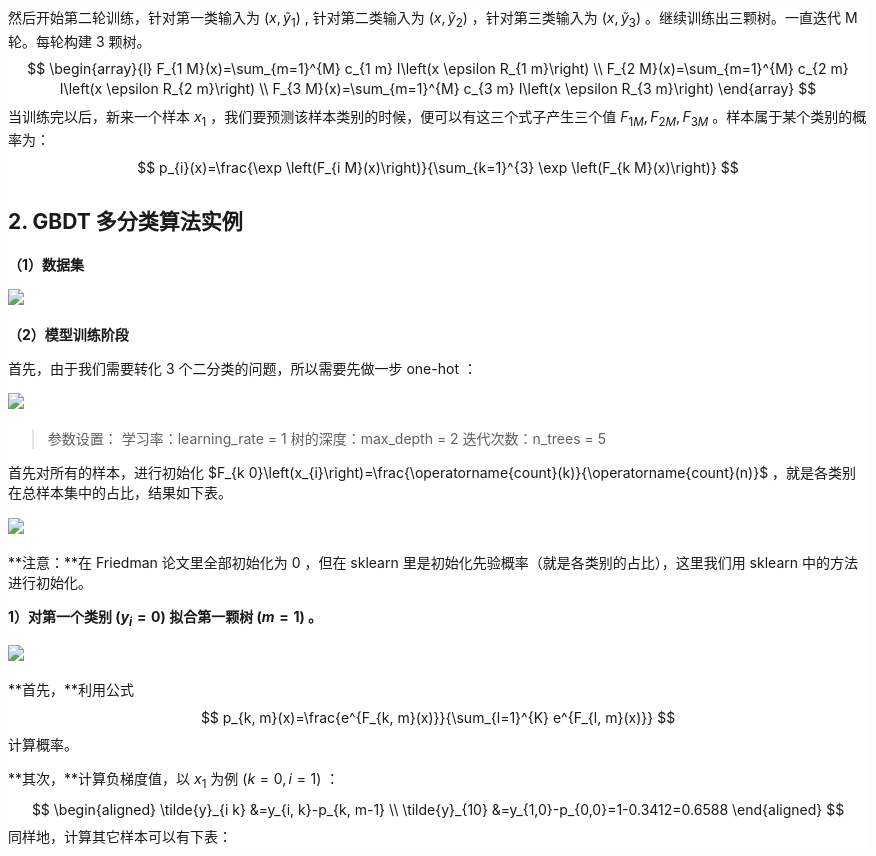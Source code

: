 然后开始第二轮训练，针对第一类输入为 $\left(x, \tilde{y}_{1}\right)$ , 针对第二类输入为 $\left(x, \tilde{y}_{2}\right)$ ，针对第三类输入为 $\left(x, \tilde{y}_{3}\right)$ 。继续训练出三颗树。一直迭代 M 轮。每轮构建 3 颗树。
$$
\begin{array}{l}
F_{1 M}(x)=\sum_{m=1}^{M} c_{1 m} I\left(x \epsilon R_{1 m}\right) \\
F_{2 M}(x)=\sum_{m=1}^{M} c_{2 m} I\left(x \epsilon R_{2 m}\right) \\
F_{3 M}(x)=\sum_{m=1}^{M} c_{3 m} I\left(x \epsilon R_{3 m}\right)
\end{array}
$$
当训练完以后，新来一个样本 $x_1$  ，我们要预测该样本类别的时候，便可以有这三个式子产生三个值 $F_{1M},F_{2M},F_{3M}$ 。样本属于某个类别的概率为：
$$
p_{i}(x)=\frac{\exp \left(F_{i M}(x)\right)}{\sum_{k=1}^{3} \exp \left(F_{k M}(x)\right)}
$$

## **2. GBDT 多分类算法实例**

**（1）数据集**

![](/Users/helloword/Anmingyu/Gor-rok/Algs/GBDT/MicroStrong/06_GBDT_multi/Fig3.png)

**（2）模型训练阶段**

首先，由于我们需要转化 3 个二分类的问题，所以需要先做一步 one-hot ：

![](/Users/helloword/Anmingyu/Gor-rok/Algs/GBDT/MicroStrong/06_GBDT_multi/Fig4.png)

> 参数设置：
> 学习率：learning_rate = 1
> 树的深度：max_depth = 2
> 迭代次数：n_trees = 5

首先对所有的样本，进行初始化 $F_{k 0}\left(x_{i}\right)=\frac{\operatorname{count}(k)}{\operatorname{count}(n)}$ ，就是各类别在总样本集中的占比，结果如下表。

![](/Users/helloword/Anmingyu/Gor-rok/Algs/GBDT/MicroStrong/06_GBDT_multi/Fig5.png)

**注意：**在 Friedman 论文里全部初始化为 0 ，但在 sklearn 里是初始化先验概率（就是各类别的占比），这里我们用 sklearn 中的方法进行初始化。

**1）对第一个类别 $(y_i = 0)$ 拟合第一颗树 $(m=1)$ 。**

![](/Users/helloword/Anmingyu/Gor-rok/Algs/GBDT/MicroStrong/06_GBDT_multi/Fig6.png)

**首先，**利用公式 
$$
p_{k, m}(x)=\frac{e^{F_{k, m}(x)}}{\sum_{l=1}^{K} e^{F_{l, m}(x)}}
$$
计算概率。

**其次，**计算负梯度值，以 $x_1$ 为例 $(k=0,i=1)$ ：
$$
\begin{aligned}
\tilde{y}_{i k} &=y_{i, k}-p_{k, m-1} \\
\tilde{y}_{10} &=y_{1,0}-p_{0,0}=1-0.3412=0.6588
\end{aligned}
$$
同样地，计算其它样本可以有下表：
